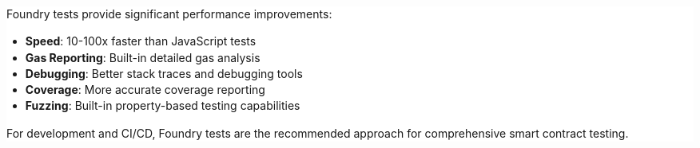 Foundry tests provide significant performance improvements:

- **Speed**: 10-100x faster than JavaScript tests
- **Gas Reporting**: Built-in detailed gas analysis
- **Debugging**: Better stack traces and debugging tools
- **Coverage**: More accurate coverage reporting
- **Fuzzing**: Built-in property-based testing capabilities

For development and CI/CD, Foundry tests are the recommended approach for comprehensive smart contract testing.